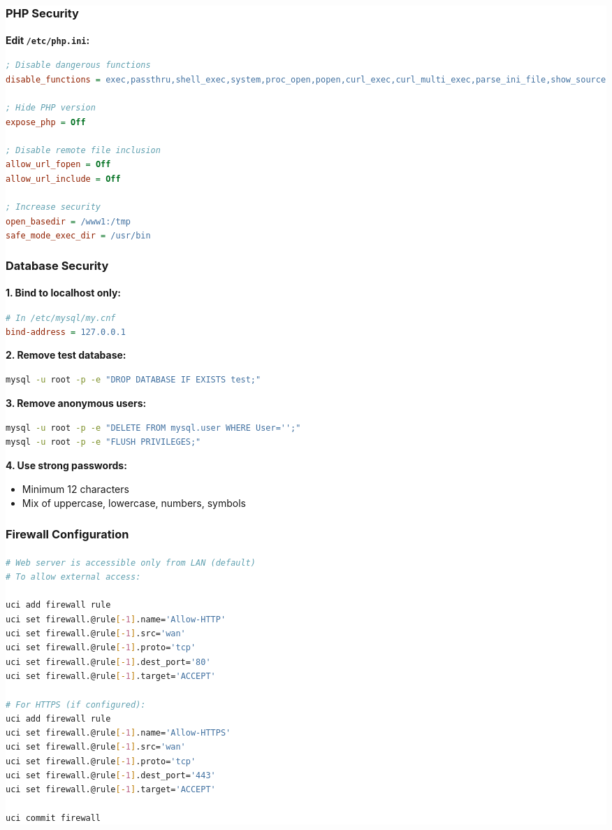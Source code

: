 ### PHP Security

**Edit `/etc/php.ini`:**

```ini
; Disable dangerous functions
disable_functions = exec,passthru,shell_exec,system,proc_open,popen,curl_exec,curl_multi_exec,parse_ini_file,show_source

; Hide PHP version
expose_php = Off

; Disable remote file inclusion
allow_url_fopen = Off
allow_url_include = Off

; Increase security
open_basedir = /www1:/tmp
safe_mode_exec_dir = /usr/bin
```

### Database Security

**1. Bind to localhost only:**

```ini
# In /etc/mysql/my.cnf
bind-address = 127.0.0.1
```

**2. Remove test database:**

```bash
mysql -u root -p -e "DROP DATABASE IF EXISTS test;"
```

**3. Remove anonymous users:**

```bash
mysql -u root -p -e "DELETE FROM mysql.user WHERE User='';"
mysql -u root -p -e "FLUSH PRIVILEGES;"
```

**4. Use strong passwords:**
- Minimum 12 characters
- Mix of uppercase, lowercase, numbers, symbols

### Firewall Configuration

```bash
# Web server is accessible only from LAN (default)
# To allow external access:

uci add firewall rule
uci set firewall.@rule[-1].name='Allow-HTTP'
uci set firewall.@rule[-1].src='wan'
uci set firewall.@rule[-1].proto='tcp'
uci set firewall.@rule[-1].dest_port='80'
uci set firewall.@rule[-1].target='ACCEPT'

# For HTTPS (if configured):
uci add firewall rule
uci set firewall.@rule[-1].name='Allow-HTTPS'
uci set firewall.@rule[-1].src='wan'
uci set firewall.@rule[-1].proto='tcp'
uci set firewall.@rule[-1].dest_port='443'
uci set firewall.@rule[-1].target='ACCEPT'

uci commit firewall
```